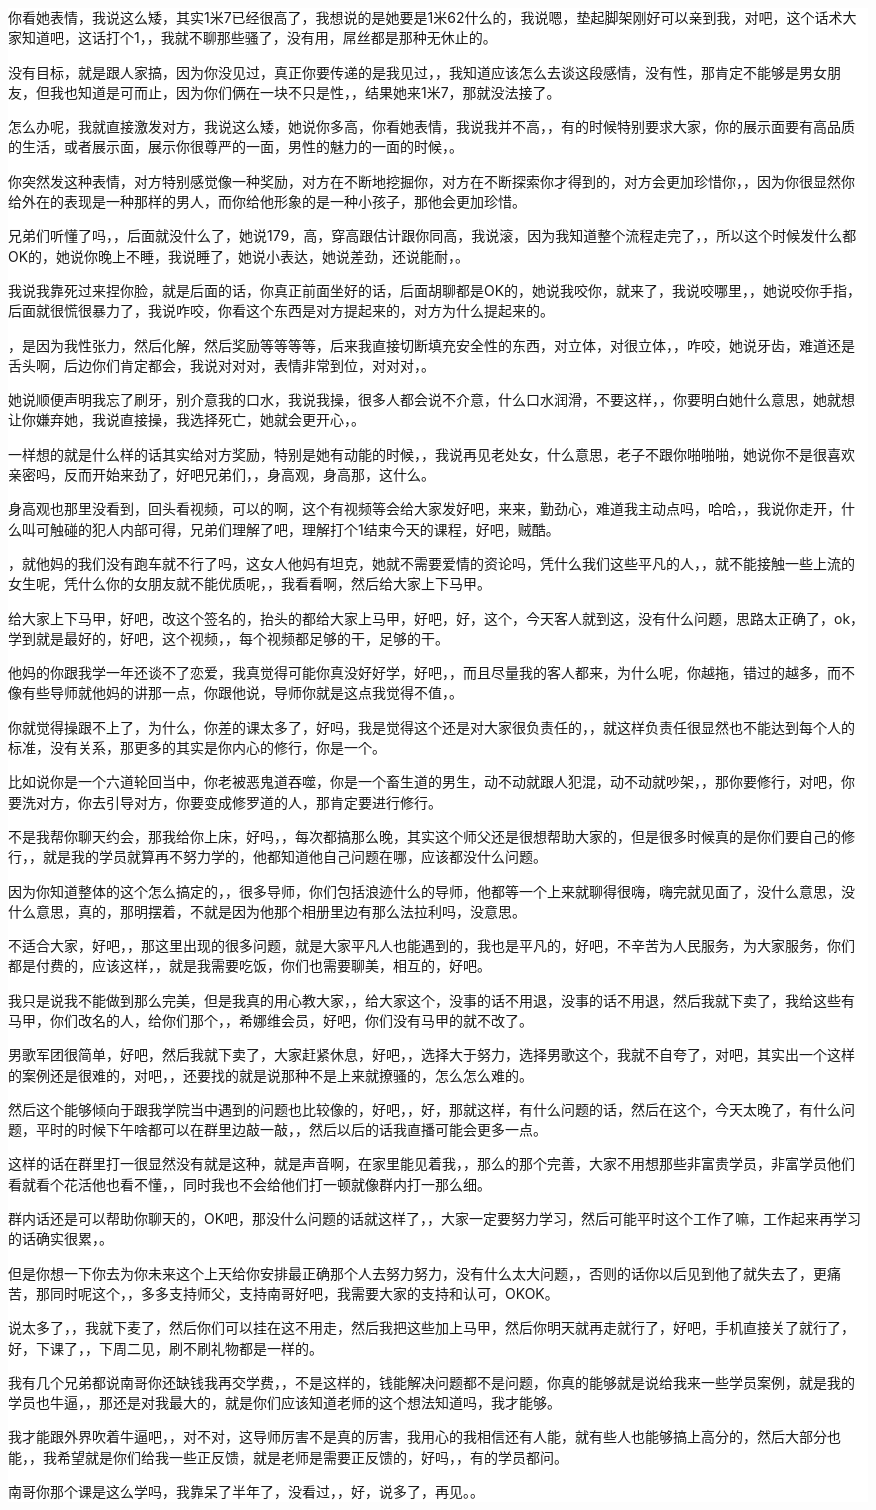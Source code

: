 你看她表情，我说这么矮，其实1米7已经很高了，我想说的是她要是1米62什么的，我说嗯，垫起脚架刚好可以亲到我，对吧，这个话术大家知道吧，这话打个1，，我就不聊那些骚了，没有用，屌丝都是那种无休止的。

没有目标，就是跟人家搞，因为你没见过，真正你要传递的是我见过，，我知道应该怎么去谈这段感情，没有性，那肯定不能够是男女朋友，但我也知道是可而止，因为你们俩在一块不只是性，，结果她来1米7，那就没法接了。

怎么办呢，我就直接激发对方，我说这么矮，她说你多高，你看她表情，我说我并不高，，有的时候特别要求大家，你的展示面要有高品质的生活，或者展示面，展示你很尊严的一面，男性的魅力的一面的时候，。

你突然发这种表情，对方特别感觉像一种奖励，对方在不断地挖掘你，对方在不断探索你才得到的，对方会更加珍惜你，，因为你很显然你给外在的表现是一种那样的男人，而你给他形象的是一种小孩子，那他会更加珍惜。

兄弟们听懂了吗，，后面就没什么了，她说179，高，穿高跟估计跟你同高，我说滚，因为我知道整个流程走完了，，所以这个时候发什么都OK的，她说你晚上不睡，我说睡了，她说小表达，她说差劲，还说能耐，。

我说我靠死过来捏你脸，就是后面的话，你真正前面坐好的话，后面胡聊都是OK的，她说我咬你，就来了，我说咬哪里，，她说咬你手指，后面就很慌很暴力了，我说咋咬，你看这个东西是对方提起来的，对方为什么提起来的。

，是因为我性张力，然后化解，然后奖励等等等等，后来我直接切断填充安全性的东西，对立体，对很立体，，咋咬，她说牙齿，难道还是舌头啊，后边你们肯定都会，我说对对对，表情非常到位，对对对，。

她说顺便声明我忘了刷牙，别介意我的口水，我说我操，很多人都会说不介意，什么口水润滑，不要这样，，你要明白她什么意思，她就想让你嫌弃她，我说直接操，我选择死亡，她就会更开心，。

一样想的就是什么样的话其实给对方奖励，特别是她有动能的时候，，我说再见老处女，什么意思，老子不跟你啪啪啪，她说你不是很喜欢亲密吗，反而开始来劲了，好吧兄弟们，，身高观，身高那，这什么。

身高观也那里没看到，回头看视频，可以的啊，这个有视频等会给大家发好吧，来来，勤劲心，难道我主动点吗，哈哈，，我说你走开，什么叫可触碰的犯人内部可得，兄弟们理解了吧，理解打个1结束今天的课程，好吧，贼酷。

，就他妈的我们没有跑车就不行了吗，这女人他妈有坦克，她就不需要爱情的资论吗，凭什么我们这些平凡的人，，就不能接触一些上流的女生呢，凭什么你的女朋友就不能优质呢，，我看看啊，然后给大家上下马甲。

给大家上下马甲，好吧，改这个签名的，抬头的都给大家上马甲，好吧，好，这个，今天客人就到这，没有什么问题，思路太正确了，ok，学到就是最好的，好吧，这个视频，，每个视频都足够的干，足够的干。

他妈的你跟我学一年还谈不了恋爱，我真觉得可能你真没好好学，好吧，，而且尽量我的客人都来，为什么呢，你越拖，错过的越多，而不像有些导师就他妈的讲那一点，你跟他说，导师你就是这点我觉得不值，。

你就觉得操跟不上了，为什么，你差的课太多了，好吗，我是觉得这个还是对大家很负责任的，，就这样负责任很显然也不能达到每个人的标准，没有关系，那更多的其实是你内心的修行，你是一个。

比如说你是一个六道轮回当中，你老被恶鬼道吞噬，你是一个畜生道的男生，动不动就跟人犯混，动不动就吵架，，那你要修行，对吧，你要洗对方，你去引导对方，你要变成修罗道的人，那肯定要进行修行。

不是我帮你聊天约会，那我给你上床，好吗，，每次都搞那么晚，其实这个师父还是很想帮助大家的，但是很多时候真的是你们要自己的修行，，就是我的学员就算再不努力学的，他都知道他自己问题在哪，应该都没什么问题。

因为你知道整体的这个怎么搞定的，，很多导师，你们包括浪迹什么的导师，他都等一个上来就聊得很嗨，嗨完就见面了，没什么意思，没什么意思，真的，那明摆着，不就是因为他那个相册里边有那么法拉利吗，没意思。

不适合大家，好吧，，那这里出现的很多问题，就是大家平凡人也能遇到的，我也是平凡的，好吧，不辛苦为人民服务，为大家服务，你们都是付费的，应该这样，，就是我需要吃饭，你们也需要聊美，相互的，好吧。

我只是说我不能做到那么完美，但是我真的用心教大家，，给大家这个，没事的话不用退，没事的话不用退，然后我就下卖了，我给这些有马甲，你们改名的人，给你们那个，，希娜维会员，好吧，你们没有马甲的就不改了。

男歌军团很简单，好吧，然后我就下卖了，大家赶紧休息，好吧，，选择大于努力，选择男歌这个，我就不自夸了，对吧，其实出一个这样的案例还是很难的，对吧，，还要找的就是说那种不是上来就撩骚的，怎么怎么难的。

然后这个能够倾向于跟我学院当中遇到的问题也比较像的，好吧，，好，那就这样，有什么问题的话，然后在这个，今天太晚了，有什么问题，平时的时候下午啥都可以在群里边敲一敲，，然后以后的话我直播可能会更多一点。

这样的话在群里打一很显然没有就是这种，就是声音啊，在家里能见着我，，那么的那个完善，大家不用想那些非富贵学员，非富学员他们看就看个花活他也看不懂，，同时我也不会给他们打一顿就像群内打一那么细。

群内话还是可以帮助你聊天的，OK吧，那没什么问题的话就这样了，，大家一定要努力学习，然后可能平时这个工作了嘛，工作起来再学习的话确实很累，。

但是你想一下你去为你未来这个上天给你安排最正确那个人去努力努力，没有什么太大问题，，否则的话你以后见到他了就失去了，更痛苦，那同时呢这个，，多多支持师父，支持南哥好吧，我需要大家的支持和认可，OKOK。

说太多了，，我就下麦了，然后你们可以挂在这不用走，然后我把这些加上马甲，然后你明天就再走就行了，好吧，手机直接关了就行了，好，下课了，，下周二见，刷不刷礼物都是一样的。

我有几个兄弟都说南哥你还缺钱我再交学费，，不是这样的，钱能解决问题都不是问题，你真的能够就是说给我来一些学员案例，就是我的学员也牛逼，，那还是对我最大的，就是你们应该知道老师的这个想法知道吗，我才能够。

我才能跟外界吹着牛逼吧，，对不对，这导师厉害不是真的厉害，我用心的我相信还有人能，就有些人也能够搞上高分的，然后大部分也能，，我希望就是你们给我一些正反馈，就是老师是需要正反馈的，好吗，，有的学员都问。

南哥你那个课是这么学吗，我靠呆了半年了，没看过，，好，说多了，再见。。